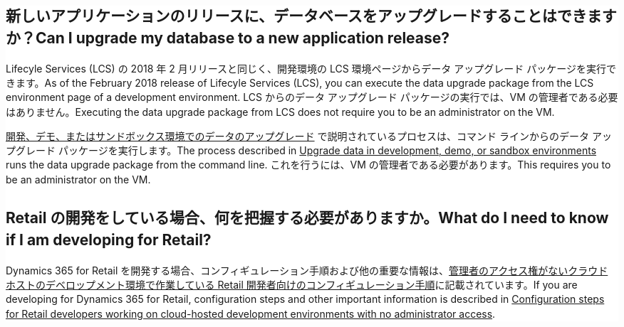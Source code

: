## <a name="can-i-upgrade-my-database-to-a-new-application-release"></a><span data-ttu-id="8e6bb-167">新しいアプリケーションのリリースに、データベースをアップグレードすることはできますか？</span><span class="sxs-lookup"><span data-stu-id="8e6bb-167">Can I upgrade my database to a new application release?</span></span>
<span data-ttu-id="8e6bb-168">Lifecyle Services (LCS) の 2018 年 2 月リリースと同じく、開発環境の LCS 環境ページからデータ アップグレード パッケージを実行できます。</span><span class="sxs-lookup"><span data-stu-id="8e6bb-168">As of the February 2018 release of Lifecyle Services (LCS), you can execute the data upgrade package from the LCS environment page of a development environment.</span></span> <span data-ttu-id="8e6bb-169">LCS からのデータ アップグレード パッケージの実行では、VM の管理者である必要はありません。</span><span class="sxs-lookup"><span data-stu-id="8e6bb-169">Executing the data upgrade package from LCS does not require you to be an administrator on the VM.</span></span>

<span data-ttu-id="8e6bb-170">[開発、デモ、またはサンドボックス環境でのデータのアップグレード](../migration-upgrade/upgrade-data-to-latest-update.md) で説明されているプロセスは、コマンド ラインからのデータ アップグレード パッケージを実行します。</span><span class="sxs-lookup"><span data-stu-id="8e6bb-170">The process described in [Upgrade data in development, demo, or sandbox environments](../migration-upgrade/upgrade-data-to-latest-update.md) runs the data upgrade package from the command line.</span></span> <span data-ttu-id="8e6bb-171">これを行うには、VM の管理者である必要があります。</span><span class="sxs-lookup"><span data-stu-id="8e6bb-171">This requires you to be an administrator on the VM.</span></span>

## <a name="what-do-i-need-to-know-if-i-am-developing-for-retail"></a><span data-ttu-id="8e6bb-172">Retail の開発をしている場合、何を把握する必要がありますか。</span><span class="sxs-lookup"><span data-stu-id="8e6bb-172">What do I need to know if I am developing for Retail?</span></span>
<span data-ttu-id="8e6bb-173">Dynamics 365 for Retail を開発する場合、コンフィギュレーション手順および他の重要な情報は、[管理者のアクセス権がないクラウド ホストのデベロップメント環境で作業している Retail 開発者向けのコンフィギュレーション手順](../../retail/dev-itpro/cloud-dev-box.md)に記載されています。</span><span class="sxs-lookup"><span data-stu-id="8e6bb-173">If you are developing for Dynamics 365 for Retail, configuration steps and other important information is described in [Configuration steps for Retail developers working on cloud-hosted development environments with no administrator access](../../retail/dev-itpro/cloud-dev-box.md).</span></span>

